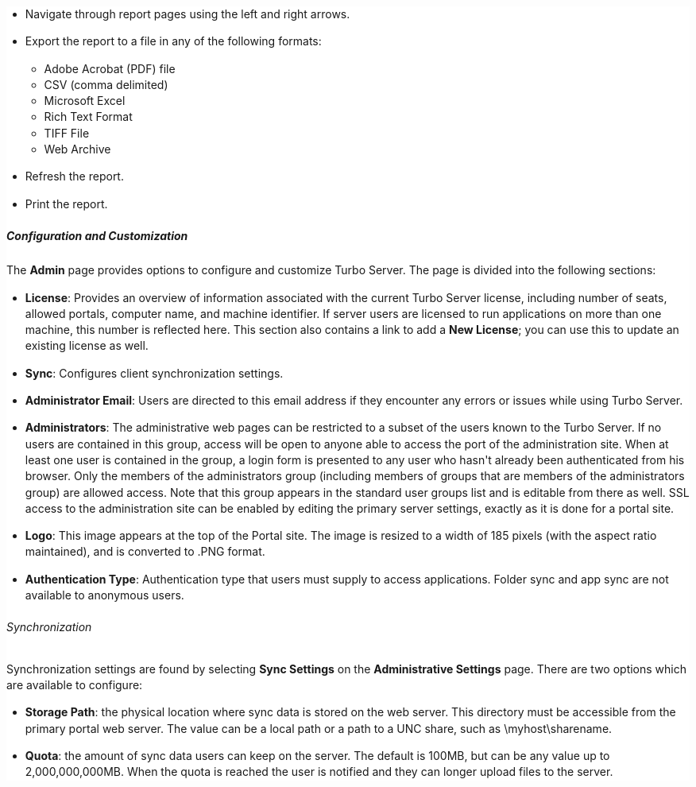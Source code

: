 - Navigate through report pages using the left and right arrows.

- Export the report to a file in any of the following formats:
	- Adobe Acrobat (PDF) file
	- CSV (comma delimited)
	- Microsoft Excel
	- Rich Text Format
	- TIFF File
	- Web Archive

- Refresh the report.
- Print the report.

##### Configuration and Customization

The **Admin** page provides options to configure and customize Turbo Server. The page is divided into the following sections:

- **License**: Provides an overview of information associated with the current Turbo Server license, including number of seats, allowed portals,  computer name, and machine identifier. If server users are licensed to run applications on more than one machine, this number is reflected here. This section also contains a link to add a **New License**; you can use this to update an existing license as well.

- **Sync**: Configures client synchronization settings.

- **Administrator Email**: Users are directed to this email address if they encounter any errors or issues while using Turbo Server.

- **Administrators**: The administrative web pages can be restricted to a subset of the users known to the Turbo Server. If no users are contained in this group, access will be open to anyone able to access the port of the administration site. When at least one user is contained in the group, a login form is presented to any user who hasn't already been authenticated from his browser. Only the members of the administrators group (including members of groups that are members of the administrators group) are allowed access. Note that this group appears in the standard user groups list and is editable from there as well. SSL access to the administration site can be enabled by editing the primary server settings, exactly as it is done for a portal site.

- **Logo**: This image appears at the top of the Portal site. The image is resized to a width of 185 pixels (with the aspect ratio maintained), and is converted to .PNG format.

- **Authentication Type**:  Authentication type that users must supply to access applications. Folder sync and app sync are not available to anonymous users.

###### Synchronization

Synchronization settings are found by selecting **Sync Settings** on the **Administrative Settings** page. There are two options which are available to configure:

- **Storage Path**: the physical location where sync data is stored on the web server. This directory must be accessible from the primary portal web server. The value can be a local path or a path to a UNC share, such as \\myhost\sharename.

- **Quota**: the amount of sync data users can keep on the server. The default is 100MB, but can be any value up to 2,000,000,000MB. When the quota is reached the user is notified and they can longer upload files to the server.
